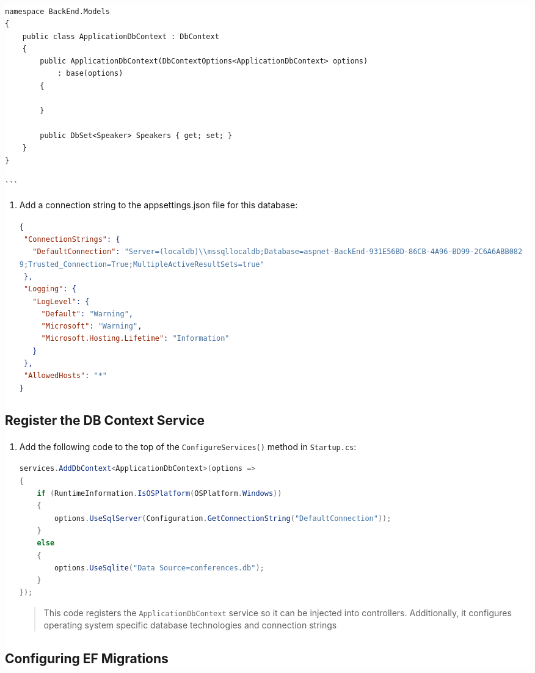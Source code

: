     namespace BackEnd.Models
    {
        public class ApplicationDbContext : DbContext
        {
            public ApplicationDbContext(DbContextOptions<ApplicationDbContext> options)
                : base(options)
            {

            }

            public DbSet<Speaker> Speakers { get; set; }
        }
    }

    ```
1. Add a connection string to the appsettings.json file for this database:

    ```json
   {
     "ConnectionStrings": {
       "DefaultConnection": "Server=(localdb)\\mssqllocaldb;Database=aspnet-BackEnd-931E56BD-86CB-4A96-BD99-2C6A6ABB0829;Trusted_Connection=True;MultipleActiveResultSets=true"
     },
     "Logging": {
       "LogLevel": {
         "Default": "Warning",
         "Microsoft": "Warning",
         "Microsoft.Hosting.Lifetime": "Information"
       }
     },
     "AllowedHosts": "*"
   }
    ```

## Register the DB Context Service
1. Add the following code to the top of the `ConfigureServices()` method in `Startup.cs`:
    ```csharp
    services.AddDbContext<ApplicationDbContext>(options =>
    {
        if (RuntimeInformation.IsOSPlatform(OSPlatform.Windows))
        {
            options.UseSqlServer(Configuration.GetConnectionString("DefaultConnection"));
        }
        else
        {
            options.UseSqlite("Data Source=conferences.db");
        }
    });
    ```
    > This code registers the `ApplicationDbContext` service so it can be injected into controllers. Additionally, it configures operating system specific database technologies and connection strings

## Configuring EF Migrations
